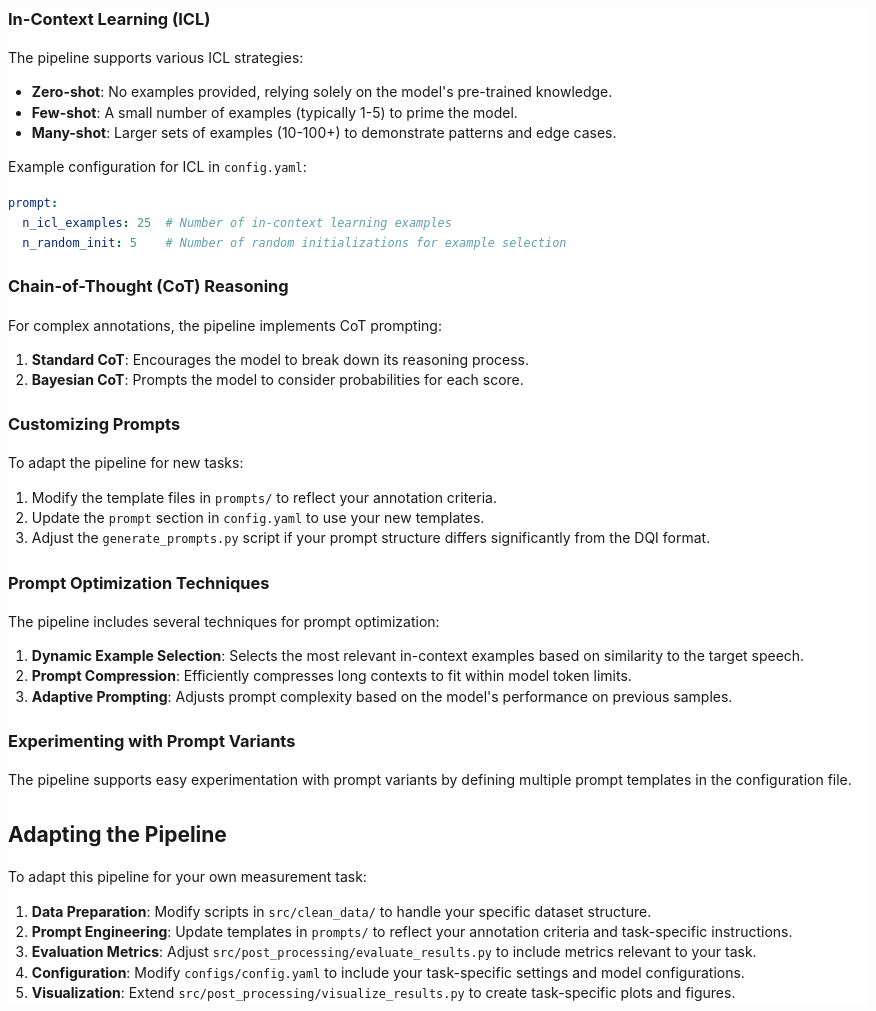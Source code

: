 ### In-Context Learning (ICL)

The pipeline supports various ICL strategies:

- **Zero-shot**: No examples provided, relying solely on the model's pre-trained knowledge.
- **Few-shot**: A small number of examples (typically 1-5) to prime the model.
- **Many-shot**: Larger sets of examples (10-100+) to demonstrate patterns and edge cases.

Example configuration for ICL in `config.yaml`:

```yaml
prompt:
  n_icl_examples: 25  # Number of in-context learning examples
  n_random_init: 5    # Number of random initializations for example selection
```

### Chain-of-Thought (CoT) Reasoning

For complex annotations, the pipeline implements CoT prompting:

1. **Standard CoT**: Encourages the model to break down its reasoning process.
2. **Bayesian CoT**: Prompts the model to consider probabilities for each score.

### Customizing Prompts

To adapt the pipeline for new tasks:

1. Modify the template files in `prompts/` to reflect your annotation criteria.
2. Update the `prompt` section in `config.yaml` to use your new templates.
3. Adjust the `generate_prompts.py` script if your prompt structure differs significantly from the DQI format.

### Prompt Optimization Techniques

The pipeline includes several techniques for prompt optimization:

1. **Dynamic Example Selection**: Selects the most relevant in-context examples based on similarity to the target speech.
2. **Prompt Compression**: Efficiently compresses long contexts to fit within model token limits.
3. **Adaptive Prompting**: Adjusts prompt complexity based on the model's performance on previous samples.

### Experimenting with Prompt Variants

The pipeline supports easy experimentation with prompt variants by defining multiple prompt templates in the configuration file.

## Adapting the Pipeline

To adapt this pipeline for your own measurement task:

1. **Data Preparation**: Modify scripts in `src/clean_data/` to handle your specific dataset structure.
2. **Prompt Engineering**: Update templates in `prompts/` to reflect your annotation criteria and task-specific instructions.
3. **Evaluation Metrics**: Adjust `src/post_processing/evaluate_results.py` to include metrics relevant to your task.
4. **Configuration**: Modify `configs/config.yaml` to include your task-specific settings and model configurations.
5. **Visualization**: Extend `src/post_processing/visualize_results.py` to create task-specific plots and figures.
